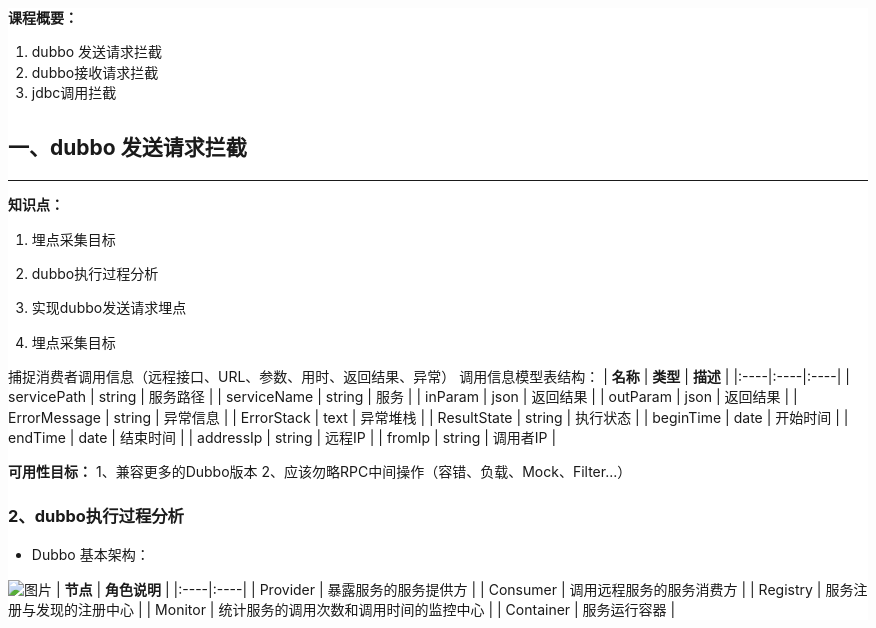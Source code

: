 **课程概要：**
1. dubbo 发送请求拦截
2. dubbo接收请求拦截
3. jdbc调用拦截


## 一、dubbo 发送请求拦截

---
**知识点：**
1. 埋点采集目标
2. dubbo执行过程分析
3. 实现dubbo发送请求埋点


1. 埋点采集目标

捕捉消费者调用信息（远程接口、URL、参数、用时、返回结果、异常）
调用信息模型表结构：
| **名称**   | **类型**   | **描述**   | 
|:----|:----|:----|
| servicePath   | string   | 服务路径   | 
| serviceName   | string   | 服务   | 
| inParam   | json   | 返回结果   | 
| outParam   | json   | 返回结果   | 
| ErrorMessage   | string   | 异常信息   | 
| ErrorStack   | text   | 异常堆栈   | 
| ResultState   | string   | 执行状态   | 
| beginTime   | date   | 开始时间   | 
| endTime   | date   | 结束时间   | 
| addressIp   | string   | 远程IP   | 
| fromIp   | string   | 调用者IP   | 


**可用性目标：**
1、兼容更多的Dubbo版本
2、应该勿略RPC中间操作（容错、负载、Mock、Filter...）
### 2、dubbo执行过程分析
* Dubbo 基本架构：

![图片](https://images-cdn.shimo.im/IHfKKmx5RyI5Qfkr/dubbo_architecture.jpg!thumbnail)
| **节点**   | **角色说明**   | 
|:----|:----|
| Provider   | 暴露服务的服务提供方   | 
| Consumer   | 调用远程服务的服务消费方   | 
| Registry   | 服务注册与发现的注册中心   | 
| Monitor   | 统计服务的调用次数和调用时间的监控中心   | 
| Container   | 服务运行容器   | 
